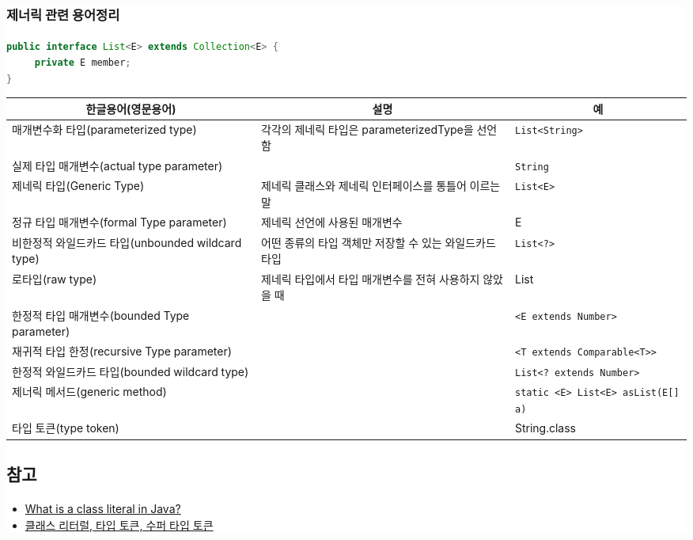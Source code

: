 ### 제너릭 관련 용어정리
```java
public interface List<E> extends Collection<E> {
     private E member; 
}
```

|한글용어(영문용어)    | 설명                                    | 예 |
|-----------|---------------------------------------------|---------|
| 매개변수화 타입(parameterized type) | 각각의 제네릭 타입은 parameterizedType을 선언함 | `List<String>` |
| 실제 타입 매개변수(actual type parameter) |  | `String` |
| 제네릭 타입(Generic Type) | 제네릭 클래스와 제네릭 인터페이스를 통틀어 이르는 말 | `List<E>` |
| 정규 타입 매개변수(formal Type parameter) | 제네릭 선언에 사용된 매개변수 | E |
| 비한정적 와일드카드 타입(unbounded wildcard type) | 어떤 종류의 타입 객체만 저장할 수 있는 와일드카드 타입 | `List<?>` |
| 로타입(raw type) | 제네릭 타입에서 타입 매개변수를 전혀 사용하지 않았을 때 | List |
| 한정적 타입 매개변수(bounded Type parameter) |  | `<E extends Number>` |
| 재귀적 타입 한정(recursive Type parameter) |  | `<T extends Comparable<T>>` |
| 한정적 와일드카드 타입(bounded wildcard type) |  | `List<? extends Number>` |
| 제너릭 메서드(generic method) |  | `static <E> List<E> asList(E[] a)` |
| 타입 토큰(type token) |  | String.class |

## 참고
- [What is a class literal in Java?](https://stackoverflow.com/questions/2160788/what-is-a-class-literal-in-java)
- [클래스 리터럴, 타입 토큰, 수퍼 타입 토큰](https://homoefficio.github.io/2016/11/30/%ED%81%B4%EB%9E%98%EC%8A%A4-%EB%A6%AC%ED%84%B0%EB%9F%B4-%ED%83%80%EC%9E%85-%ED%86%A0%ED%81%B0-%EC%88%98%ED%8D%BC-%ED%83%80%EC%9E%85-%ED%86%A0%ED%81%B0/)
